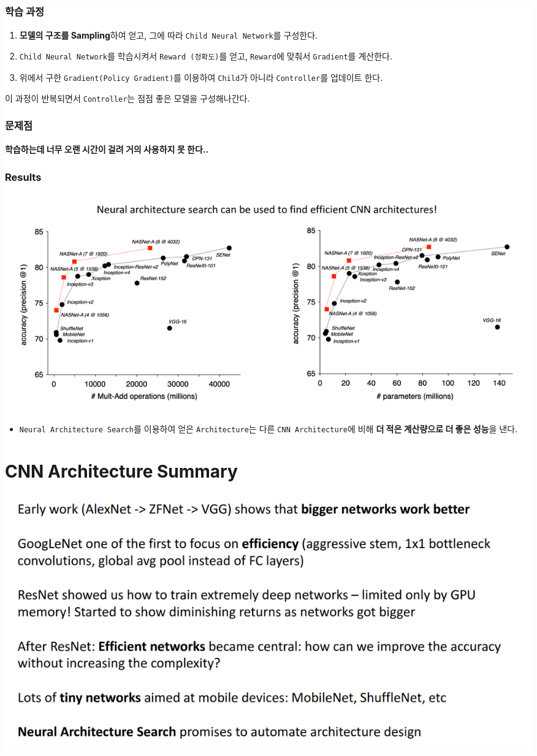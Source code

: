 ### 학습 과정

1. **모델의 구조를 Sampling**하여 얻고, 그에 따라 `Child Neural Network`를 구성한다.

2. `Child Neural Network`를 학습시켜서 `Reward (정확도)`를 얻고, `Reward`에 맞춰서 `Gradient`를 계산한다.

3. 위에서 구한 `Gradient(Policy Gradient)`를 이용하여 `Child`가 아니라 `Controller`를 업데이트 한다.

이 과정이 반복되면서 `Controller`는 점점 좋은 모델을 구성해나간다.

### 문제점

**학습하는데 너무 오랜 시간이 걸려 거의 사용하지 못 한다..**

### Results

![alt text](image-300.png)

- `Neural Architecture Search`를 이용하여 얻은 `Architecture`는 다른 `CNN Architecture`에 비해 **더 적은 계산량으로 더 좋은 성능**을 낸다.

# CNN Architecture Summary

![alt text](image-302.png)
